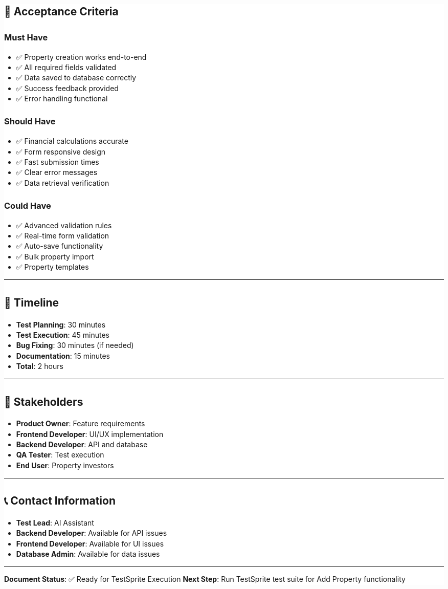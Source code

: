 
## 🎯 **Acceptance Criteria**

### **Must Have**
- ✅ Property creation works end-to-end
- ✅ All required fields validated
- ✅ Data saved to database correctly
- ✅ Success feedback provided
- ✅ Error handling functional

### **Should Have**
- ✅ Financial calculations accurate
- ✅ Form responsive design
- ✅ Fast submission times
- ✅ Clear error messages
- ✅ Data retrieval verification

### **Could Have**
- ✅ Advanced validation rules
- ✅ Real-time form validation
- ✅ Auto-save functionality
- ✅ Bulk property import
- ✅ Property templates

---

## 📅 **Timeline**

- **Test Planning**: 30 minutes
- **Test Execution**: 45 minutes
- **Bug Fixing**: 30 minutes (if needed)
- **Documentation**: 15 minutes
- **Total**: 2 hours

---

## 👥 **Stakeholders**

- **Product Owner**: Feature requirements
- **Frontend Developer**: UI/UX implementation
- **Backend Developer**: API and database
- **QA Tester**: Test execution
- **End User**: Property investors

---

## 📞 **Contact Information**

- **Test Lead**: AI Assistant
- **Backend Developer**: Available for API issues
- **Frontend Developer**: Available for UI issues
- **Database Admin**: Available for data issues

---

**Document Status**: ✅ Ready for TestSprite Execution
**Next Step**: Run TestSprite test suite for Add Property functionality

